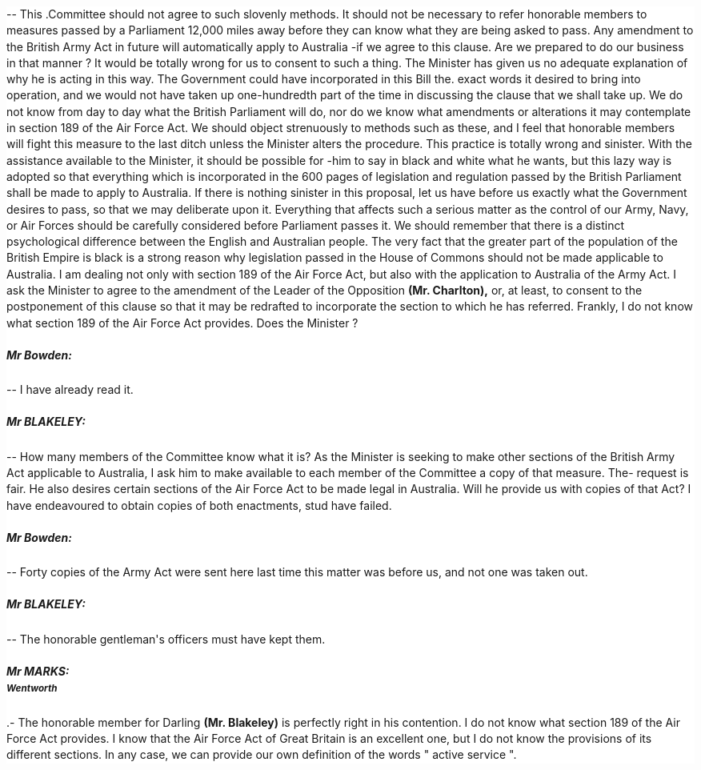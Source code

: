 -- This .Committee should not agree to such slovenly methods. It should not be necessary to refer honorable members to measures passed by a Parliament 12,000 miles away before they can know what they are being asked to pass. Any amendment to the British Army Act in future will automatically apply to Australia -if we agree to this clause. Are we prepared to do our business in that manner ? It would be totally wrong for us to consent to such a thing. The Minister has given us no adequate explanation of why he is acting in this way. The Government could have incorporated in this Bill the. exact words it desired to bring into operation, and we would not have taken up one-hundredth part of the time in discussing the clause that we shall take up. We do not know from day to day what the British Parliament will do, nor do we know what amendments or alterations it may contemplate in section 189 of the Air Force Act. We should object strenuously to methods such as these, and I feel that honorable members will fight this measure to the last ditch unless the Minister alters the procedure. This practice is totally wrong and sinister. With the assistance available to the Minister, it should be possible for -him to say in black and white what he wants, but this lazy way is adopted so that everything which is incorporated in the 600 pages of legislation and regulation passed by the British Parliament shall be made to apply to Australia. If there is nothing sinister in this proposal, let us have before us exactly what the Government desires to pass, so that we may deliberate upon it. Everything that affects such a serious matter as the control of our Army, Navy,  or Air Forces should be carefully considered before Parliament passes it. We should remember that there is a distinct  psychological difference between the English and Australian people. The very fact that the greater part of the population of the British Empire is black is a strong reason why legislation passed in the House of Commons should not be made applicable to Australia. I am dealing not only with section 189 of the Air Force Act, but also with the application to Australia of the Army Act. I ask the Minister to agree to the amendment of the Leader of the Opposition  **(Mr. Charlton),**  or, at least, to consent to the postponement of this clause so that it may be redrafted to incorporate the section to which he has referred. Frankly, I do not know what section 189 of the Air Force Act provides. Does the Minister ? 

##### Mr Bowden:

-- I have already read it. 

##### Mr BLAKELEY:

-- How many members of the Committee know what it is? As the Minister is seeking to make other sections of the British Army Act applicable to Australia, I ask him to make available to each member of the Committee a copy of that measure. The- request is fair. He also desires certain sections of the Air Force Act to be made legal in Australia. Will he provide us with copies of that Act? I have endeavoured to obtain copies of both enactments, stud have failed. 

##### Mr Bowden:

-- Forty copies of the Army Act were sent here last time this matter was before us, and not one was taken out. 

##### Mr BLAKELEY:

-- The honorable gentleman's officers must have kept them. 

##### Mr MARKS:<br><small class="text-muted">Wentworth</small>

.- The honorable member for Darling  **(Mr. Blakeley)**  is perfectly right in his contention. I do not know what section 189 of the Air Force Act provides. I know that the Air Force Act of Great Britain is an excellent one, but I do not know the provisions of its different sections. In any case, we can provide our own definition of the words " active service ". 
